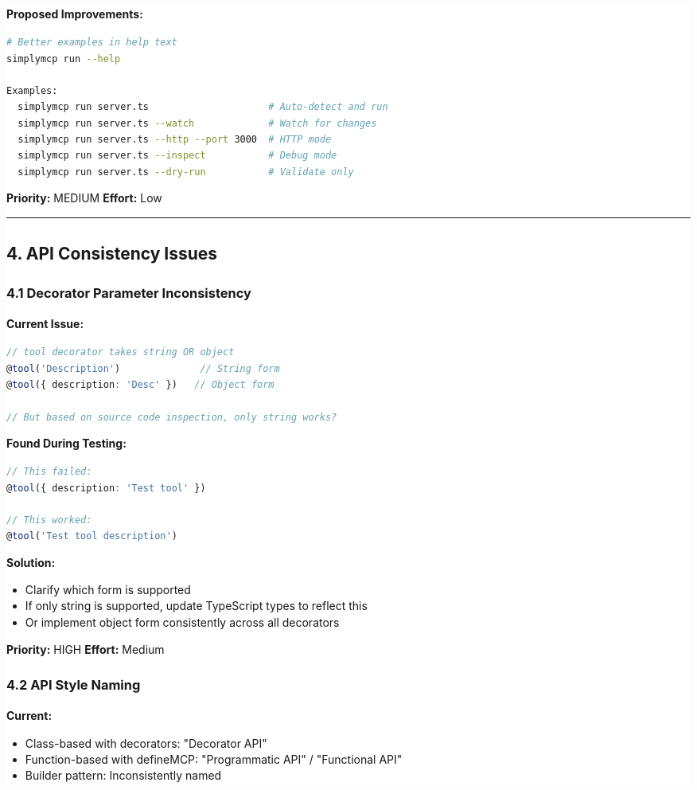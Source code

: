 **Proposed Improvements:**
```bash
# Better examples in help text
simplymcp run --help

Examples:
  simplymcp run server.ts                     # Auto-detect and run
  simplymcp run server.ts --watch             # Watch for changes
  simplymcp run server.ts --http --port 3000  # HTTP mode
  simplymcp run server.ts --inspect           # Debug mode
  simplymcp run server.ts --dry-run           # Validate only
```

**Priority:** MEDIUM
**Effort:** Low

---

## 4. API Consistency Issues

### 4.1 Decorator Parameter Inconsistency

**Current Issue:**
```typescript
// tool decorator takes string OR object
@tool('Description')              // String form
@tool({ description: 'Desc' })   // Object form

// But based on source code inspection, only string works?
```

**Found During Testing:**
```typescript
// This failed:
@tool({ description: 'Test tool' })

// This worked:
@tool('Test tool description')
```

**Solution:**
- Clarify which form is supported
- If only string is supported, update TypeScript types to reflect this
- Or implement object form consistently across all decorators

**Priority:** HIGH
**Effort:** Medium

### 4.2 API Style Naming

**Current:**
- Class-based with decorators: "Decorator API"
- Function-based with defineMCP: "Programmatic API" / "Functional API"
- Builder pattern: Inconsistently named
